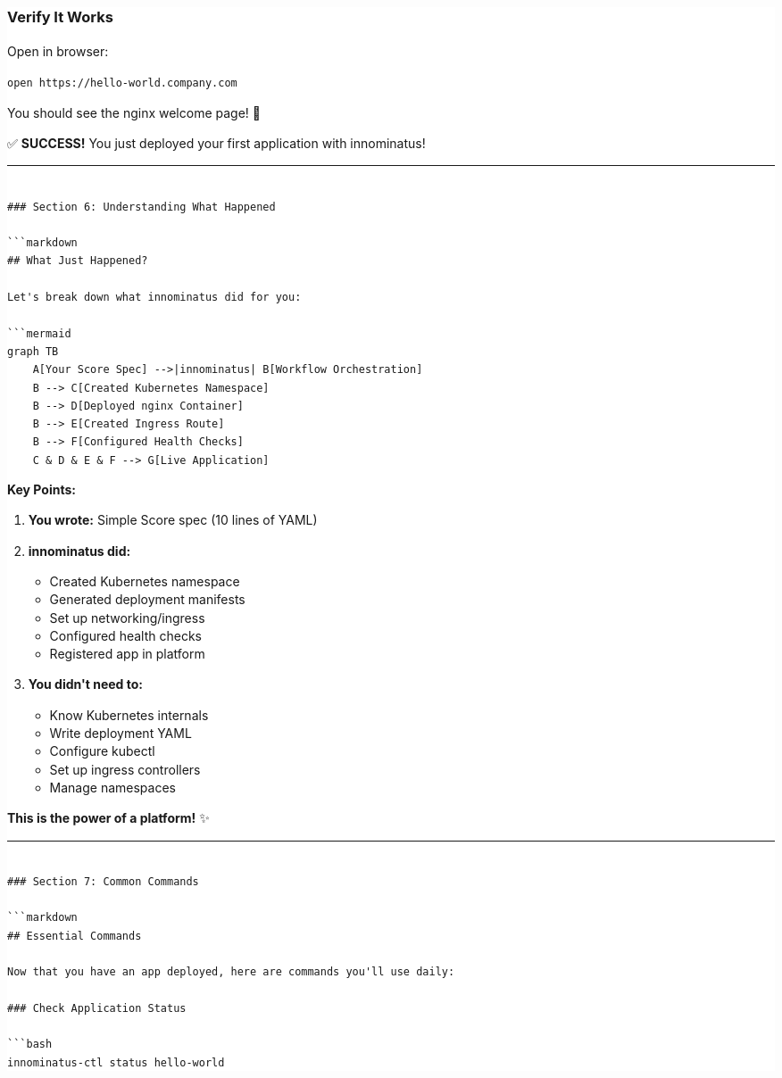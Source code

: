 ### Verify It Works

Open in browser:
```bash
open https://hello-world.company.com
```

You should see the nginx welcome page! 🎉

✅ **SUCCESS!** You just deployed your first application with innominatus!

---
```

### Section 6: Understanding What Happened

```markdown
## What Just Happened?

Let's break down what innominatus did for you:

```mermaid
graph TB
    A[Your Score Spec] -->|innominatus| B[Workflow Orchestration]
    B --> C[Created Kubernetes Namespace]
    B --> D[Deployed nginx Container]
    B --> E[Created Ingress Route]
    B --> F[Configured Health Checks]
    C & D & E & F --> G[Live Application]
```

**Key Points:**

1. **You wrote:** Simple Score spec (10 lines of YAML)
2. **innominatus did:**
   - Created Kubernetes namespace
   - Generated deployment manifests
   - Set up networking/ingress
   - Configured health checks
   - Registered app in platform

3. **You didn't need to:**
   - Know Kubernetes internals
   - Write deployment YAML
   - Configure kubectl
   - Set up ingress controllers
   - Manage namespaces

**This is the power of a platform!** ✨

---
```

### Section 7: Common Commands

```markdown
## Essential Commands

Now that you have an app deployed, here are commands you'll use daily:

### Check Application Status

```bash
innominatus-ctl status hello-world
```
